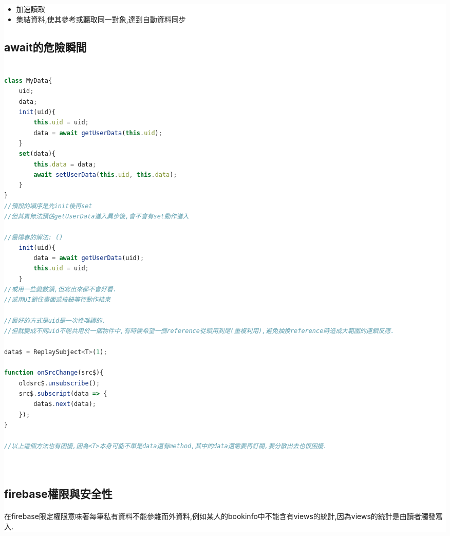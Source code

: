 - 加速讀取
- 集結資料,使其參考或聽取同一對象,達到自動資料同步


## await的危險瞬間

```js

class MyData{
    uid;
    data;
    init(uid){
        this.uid = uid;
        data = await getUserData(this.uid);
    }
    set(data){
        this.data = data;
        await setUserData(this.uid, this.data);
    }
}
//預設的順序是先init後再set
//但其實無法預估getUserData進入異步後,會不會有set動作進入

//最陽春的解法: ()
    init(uid){
        data = await getUserData(uid);
        this.uid = uid;
    }
//或用一些變數鎖,但寫出來都不會好看.
//或用UI鎖住畫面或按鈕等待動作結束

//最好的方式是uid是一次性唯讀的.
//但就變成不同uid不能共用於一個物件中,有時候希望一個reference從頭用到尾(重複利用),避免抽換reference時造成大範圍的連鎖反應.

data$ = ReplaySubject<T>(1);

function onSrcChange(src$){
    oldsrc$.unsubscribe();
    src$.subscript(data => {
        data$.next(data);
    });
}

//以上這個方法也有困擾,因為<T>本身可能不單是data還有method,其中的data還需要再訂閱,要分散出去也很困擾.

    
```


## firebase權限與安全性

在firebase限定權限意味著每筆私有資料不能參雜而外資料,例如某人的bookinfo中不能含有views的統計,因為views的統計是由讀者觸發寫入.
